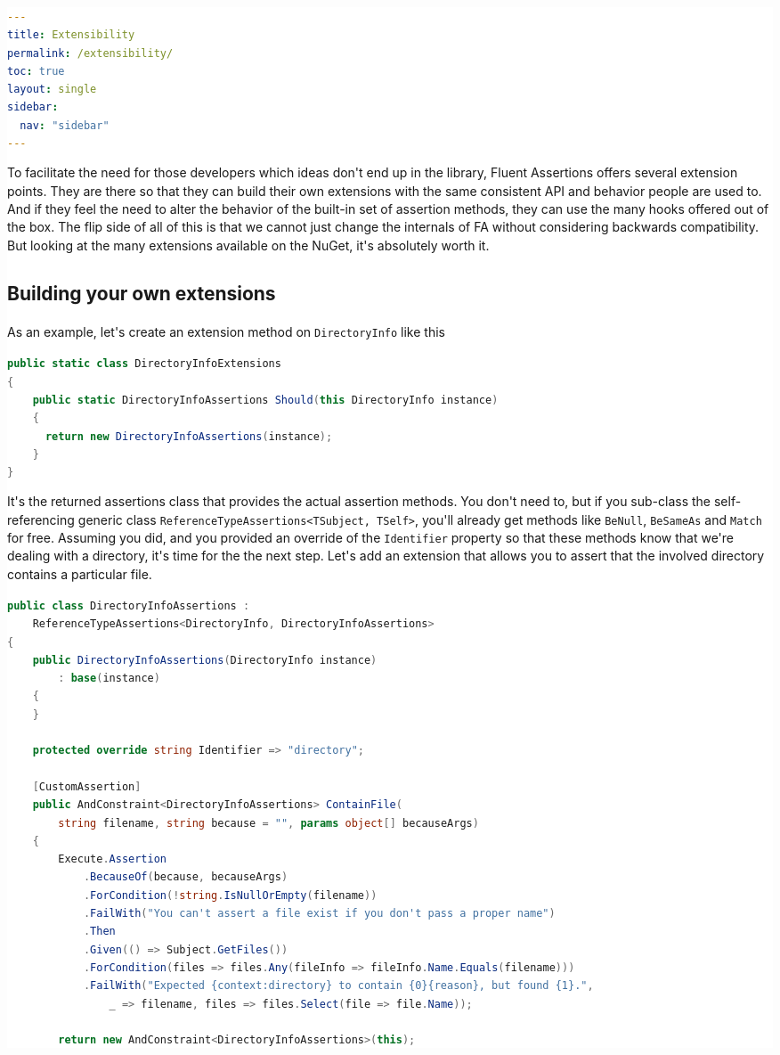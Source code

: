 ```yaml
---
title: Extensibility
permalink: /extensibility/
toc: true
layout: single
sidebar:
  nav: "sidebar"
---
```


To facilitate the need for those developers which ideas don't end up in the library, Fluent Assertions offers several extension points. They are there so that they can build their own extensions with the same consistent API and behavior people are used to. And if they feel the need to alter the behavior of the built-in set of assertion methods, they can use the many hooks offered out of the box. The flip side of all of this is that we cannot just change the internals of FA without considering backwards compatibility. But looking at the many extensions available on the NuGet, it's absolutely worth it.

## Building your own extensions

As an example, let's create an extension method on `DirectoryInfo` like this

```csharp
public static class DirectoryInfoExtensions 
{
    public static DirectoryInfoAssertions Should(this DirectoryInfo instance)
    {
      return new DirectoryInfoAssertions(instance); 
    } 
}
```

It's the returned assertions class that provides the actual assertion methods. You don't need to, but if you sub-class the self-referencing generic class `ReferenceTypeAssertions<TSubject, TSelf>`, you'll already get methods like `BeNull`, `BeSameAs` and `Match` for free. Assuming you did, and you provided an override of the `Identifier` property so that these methods know that we're dealing with a directory, it's time for the the next step. Let's add an extension that allows you to assert that the involved directory contains a particular file.

```csharp
public class DirectoryInfoAssertions : 
    ReferenceTypeAssertions<DirectoryInfo, DirectoryInfoAssertions>
{
    public DirectoryInfoAssertions(DirectoryInfo instance)
        : base(instance)
    {
    }

    protected override string Identifier => "directory";

    [CustomAssertion]
    public AndConstraint<DirectoryInfoAssertions> ContainFile(
        string filename, string because = "", params object[] becauseArgs)
    {
        Execute.Assertion
            .BecauseOf(because, becauseArgs)
            .ForCondition(!string.IsNullOrEmpty(filename))
            .FailWith("You can't assert a file exist if you don't pass a proper name")
            .Then
            .Given(() => Subject.GetFiles())
            .ForCondition(files => files.Any(fileInfo => fileInfo.Name.Equals(filename)))
            .FailWith("Expected {context:directory} to contain {0}{reason}, but found {1}.", 
                _ => filename, files => files.Select(file => file.Name));

        return new AndConstraint<DirectoryInfoAssertions>(this);
```